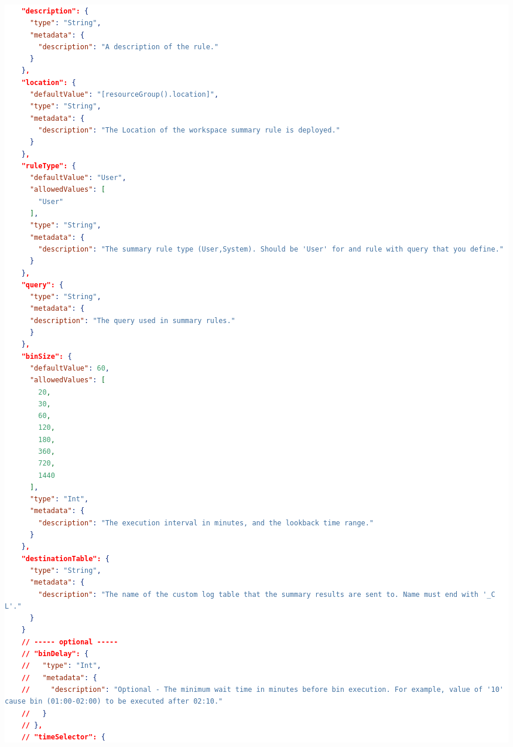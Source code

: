 ```json
    "description": {
      "type": "String",
      "metadata": {
        "description": "A description of the rule."
      }
    },
    "location": {
      "defaultValue": "[resourceGroup().location]",
      "type": "String",
      "metadata": {
        "description": "The Location of the workspace summary rule is deployed."
      }
    },
    "ruleType": {
      "defaultValue": "User",
      "allowedValues": [
        "User"
      ],
      "type": "String",
      "metadata": {
        "description": "The summary rule type (User,System). Should be 'User' for and rule with query that you define."
      }
    },
    "query": {
      "type": "String",
      "metadata": {
      "description": "The query used in summary rules."
      }
    },
    "binSize": {
      "defaultValue": 60,
      "allowedValues": [
        20,
        30,
        60,
        120,
        180,
        360,
        720,
        1440
      ],
      "type": "Int",
      "metadata": {
        "description": "The execution interval in minutes, and the lookback time range."
      }
    },
    "destinationTable": {
      "type": "String",
      "metadata": {
        "description": "The name of the custom log table that the summary results are sent to. Name must end with '_CL'."
      }
    }
    // ----- optional -----
    // "binDelay": {
    //   "type": "Int",
    //   "metadata": {
    //     "description": "Optional - The minimum wait time in minutes before bin execution. For example, value of '10' cause bin (01:00-02:00) to be executed after 02:10."
    //   }
    // },
    // "timeSelector": {
```